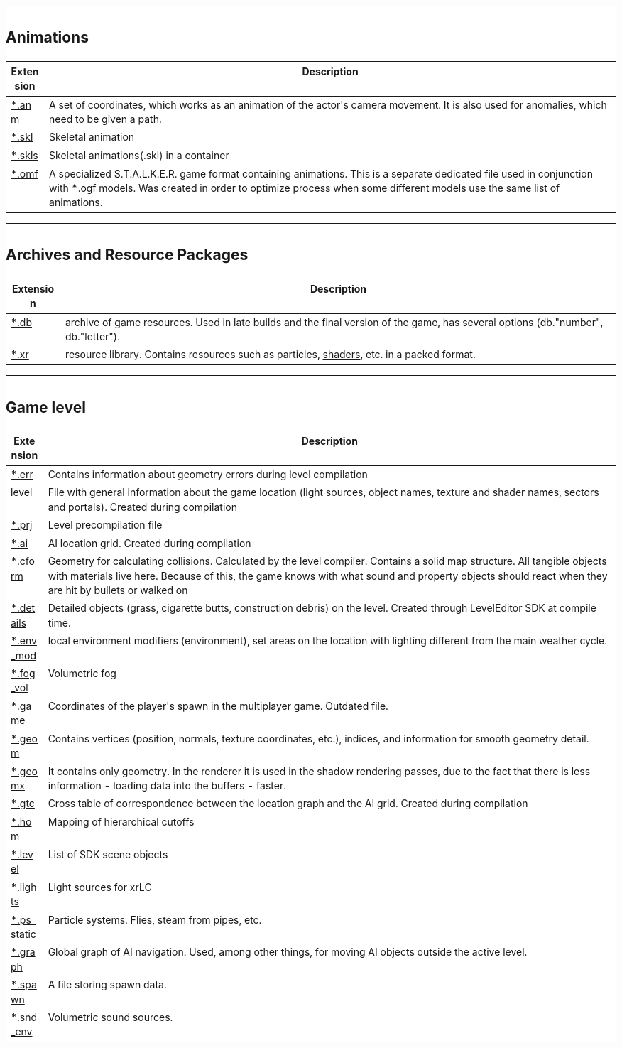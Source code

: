 ___

## Animations

| Extension | Description |
|---|---|
| [*.anm](../main-folders-and-files/file-formats/animations/anm.md) | A set of coordinates, which works as an animation of the actor's camera movement. It is also used for anomalies, which need to be given a path. |
| [*.skl](../main-folders-and-files/file-formats/animations/skl-skls.md) | Skeletal animation |
| [*.skls](../main-folders-and-files/file-formats/animations/skl-skls.md) | Skeletal animations(.skl) in a container |
| [*.omf](../main-folders-and-files/file-formats/animations/omf.md) | A specialized S.T.A.L.K.E.R. game format containing animations. This is a separate dedicated file used in conjunction with [*.ogf](../main-folders-and-files/file-formats/models/ogf.md) models. Was created in order to optimize process when some different models use the same list of animations. |

___

## Archives and Resource Packages

| Extension | Description |
|---|---|
| [*.db](../main-folders-and-files/file-formats/archives-resource-packs/db.md) | archive of game resources. Used in late builds and the final version of the game, has several options (db."number", db."letter"). |
| [*.xr](../main-folders-and-files/file-formats/archives-resource-packs/xr.md) | resource library. Contains resources such as particles, [shaders](../shaders/shaders-list/shaders-list.md), etc. in a packed format. |

___

## Game level

| Extension | Description |
|---|---|
| [*.err](../main-folders-and-files/file-formats/game-levels/err.md) | Contains information about geometry errors during level compilation |
| [level](../main-folders-and-files/file-formats/game-levels/level.md) | File with general information about the game location (light sources, object names, texture and shader names, sectors and portals). Created during compilation |
| [*.prj](../main-folders-and-files/file-formats/game-levels/prj.md) | Level precompilation file |
| [*.ai](../main-folders-and-files/file-formats/game-levels/ai.md) | AI location grid. Created during compilation |
| [*.cform](../main-folders-and-files/file-formats/game-levels/cform.md) | Geometry for calculating collisions. Calculated by the level compiler. Contains a solid map structure. All tangible objects with materials live here. Because of this, the game knows with what sound and property objects should react when they are hit by bullets or walked on |
| [*.details](../main-folders-and-files/file-formats/game-levels/details.md) | Detailed objects (grass, cigarette butts, construction debris) on the level. Created through LevelEditor SDK at compile time. |
| [*.env_mod](../main-folders-and-files/file-formats/game-levels/env_mod.md) | local environment modifiers (environment), set areas on the location with lighting different from the main weather cycle. |
| [*.fog_vol](../main-folders-and-files/file-formats/game-levels/fog_vol.md) | Volumetric fog |
| [*.game](../main-folders-and-files/file-formats/game-levels/game.md) | Coordinates of the player's spawn in the multiplayer game. Outdated file. |
| [*.geom](../main-folders-and-files/file-formats/game-levels/geom.md) | Contains vertices (position, normals, texture coordinates, etc.), indices, and information for smooth geometry detail. |
| [*.geomx](../main-folders-and-files/file-formats/game-levels/geomx.md) | It contains only geometry. In the renderer it is used in the shadow rendering passes, due to the fact that there is less information - loading data into the buffers - faster. |
| [*.gtc](../main-folders-and-files/file-formats/game-levels/gtc.md) | Cross table of correspondence between the location graph and the AI grid. Created during compilation |
| [*.hom](../main-folders-and-files/file-formats/game-levels/hom.md) | Mapping of hierarchical cutoffs |
| [*.level](../main-folders-and-files/file-formats/game-levels/dot-level.md) | List of SDK scene objects |
| [*.lights](../main-folders-and-files/file-formats/game-levels/lights.md) | Light sources for xrLC |
| [*.ps_static](../main-folders-and-files/file-formats/game-levels/ps_static.md) | Particle systems. Flies, steam from pipes, etc. |
| [*.graph](../main-folders-and-files/file-formats/game-levels/graph.md) | Global graph of AI navigation. Used, among other things, for moving AI objects outside the active level. |
| [*.spawn](../main-folders-and-files/file-formats/game-levels/spawn.md) | A file storing spawn data. |
| [*.snd_env](../main-folders-and-files/file-formats/game-levels/snd_env.md) | Volumetric sound sources. |